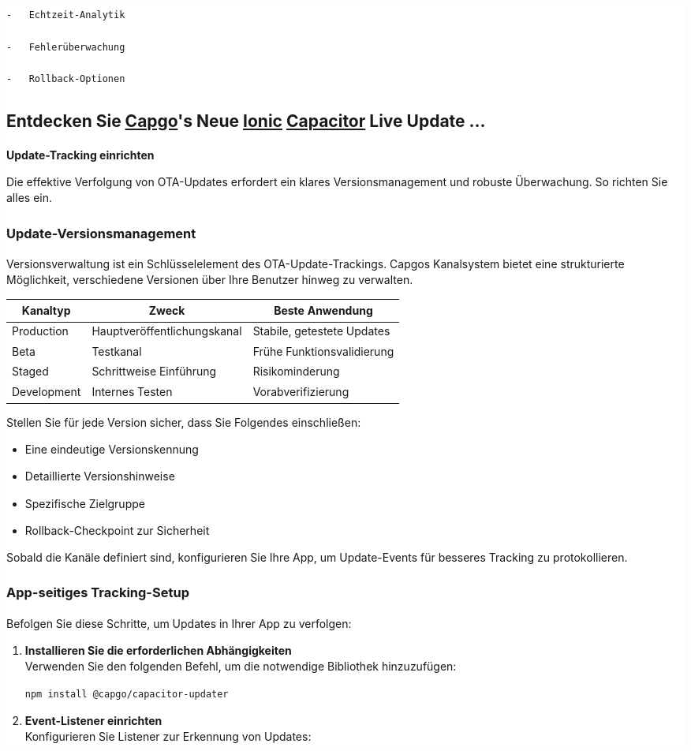     -   Echtzeit-Analytik
        
    -   Fehlerüberwachung
        
    -   Rollback-Optionen
        

## Entdecken Sie [Capgo](https://capgo.app/)'s Neue [Ionic](https://ionicframework.com/) [Capacitor](https://capacitorjs.com/) Live Update ...

**Update-Tracking einrichten**

Die effektive Verfolgung von OTA-Updates erfordert ein klares Versionsmanagement und robuste Überwachung. So richten Sie alles ein.

### Update-Versionsmanagement

Versionsverwaltung ist ein Schlüsselelement des OTA-Update-Trackings. Capgos Kanalsystem bietet eine strukturierte Möglichkeit, verschiedene Versionen über Ihre Benutzer hinweg zu verwalten.

| Kanaltyp | Zweck | Beste Anwendung |
| --- | --- | --- |
| Production | Hauptveröffentlichungskanal | Stabile, getestete Updates |
| Beta | Testkanal | Frühe Funktionsvalidierung |
| Staged | Schrittweise Einführung | Risikominderung |
| Development | Internes Testen | Vorabverifizierung |

Stellen Sie für jede Version sicher, dass Sie Folgendes einschließen:

-   Eine eindeutige Versionskennung
    
-   Detaillierte Versionshinweise
    
-   Spezifische Zielgruppe
    
-   Rollback-Checkpoint zur Sicherheit
    

Sobald die Kanäle definiert sind, konfigurieren Sie Ihre App, um Update-Events für besseres Tracking zu protokollieren.

### App-seitiges Tracking-Setup

Befolgen Sie diese Schritte, um Updates in Ihrer App zu verfolgen:

1.  **Installieren Sie die erforderlichen Abhängigkeiten**  
    Verwenden Sie den folgenden Befehl, um die notwendige Bibliothek hinzuzufügen:
    
    ```bash
    npm install @capgo/capacitor-updater
    ```
    
2.  **Event-Listener einrichten**  
    Konfigurieren Sie Listener zur Erkennung von Updates:
    